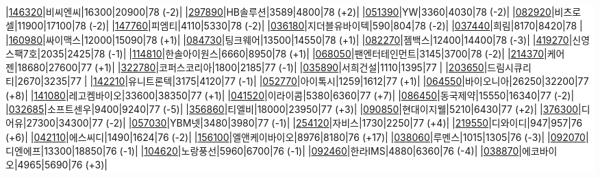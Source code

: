 |[146320](https://finance.daum.net/quotes/A146320)|비씨엔씨|16300|20900|78 (-2)|
|[297890](https://finance.daum.net/quotes/A297890)|HB솔루션|3589|4800|78 (+2)|
|[051390](https://finance.daum.net/quotes/A051390)|YW|3360|4030|78 (-2)|
|[082920](https://finance.daum.net/quotes/A082920)|비츠로셀|11900|17100|78 (-2)|
|[147760](https://finance.daum.net/quotes/A147760)|피엠티|4110|5330|78 (-2)|
|[036180](https://finance.daum.net/quotes/A036180)|지더블유바이텍|590|804|78 (-2)|
|[037440](https://finance.daum.net/quotes/A037440)|희림|8170|8420|78 |
|[160980](https://finance.daum.net/quotes/A160980)|싸이맥스|12000|15090|78 (+1)|
|[084730](https://finance.daum.net/quotes/A084730)|팅크웨어|13500|14550|78 (+1)|
|[082270](https://finance.daum.net/quotes/A082270)|젬백스|12400|14400|78 (-3)|
|[419270](https://finance.daum.net/quotes/A419270)|신영스팩7호|2035|2425|78 (-1)|
|[114810](https://finance.daum.net/quotes/A114810)|한솔아이원스|6660|8950|78 (+1)|
|[068050](https://finance.daum.net/quotes/A068050)|팬엔터테인먼트|3145|3700|78 (-2)|
|[214370](https://finance.daum.net/quotes/A214370)|케어젠|18680|27600|77 (+1)|
|[322780](https://finance.daum.net/quotes/A322780)|코퍼스코리아|1800|2185|77 (-1)|
|[035890](https://finance.daum.net/quotes/A035890)|서희건설|1110|1395|77 |
|[203650](https://finance.daum.net/quotes/A203650)|드림시큐리티|2670|3235|77 |
|[142210](https://finance.daum.net/quotes/A142210)|유니트론텍|3175|4120|77 (-1)|
|[052770](https://finance.daum.net/quotes/A052770)|아이톡시|1259|1612|77 (+1)|
|[064550](https://finance.daum.net/quotes/A064550)|바이오니아|26250|32200|77 (+8)|
|[141080](https://finance.daum.net/quotes/A141080)|레고켐바이오|33600|38350|77 (+1)|
|[041520](https://finance.daum.net/quotes/A041520)|이라이콤|5380|6360|77 (+7)|
|[086450](https://finance.daum.net/quotes/A086450)|동국제약|15550|16340|77 (-2)|
|[032685](https://finance.daum.net/quotes/A032685)|소프트센우|9400|9240|77 (-5)|
|[356860](https://finance.daum.net/quotes/A356860)|티엘비|18000|23950|77 (+3)|
|[090850](https://finance.daum.net/quotes/A090850)|현대이지웰|5210|6430|77 (+2)|
|[376300](https://finance.daum.net/quotes/A376300)|디어유|27300|34300|77 (-2)|
|[057030](https://finance.daum.net/quotes/A057030)|YBM넷|3480|3980|77 (-1)|
|[254120](https://finance.daum.net/quotes/A254120)|자비스|1730|2250|77 (+4)|
|[219550](https://finance.daum.net/quotes/A219550)|디와이디|947|957|76 (+6)|
|[042110](https://finance.daum.net/quotes/A042110)|에스씨디|1490|1624|76 (-2)|
|[156100](https://finance.daum.net/quotes/A156100)|엘앤케이바이오|8976|8180|76 (+17)|
|[038060](https://finance.daum.net/quotes/A038060)|루멘스|1015|1305|76 (-3)|
|[092070](https://finance.daum.net/quotes/A092070)|디엔에프|13300|18850|76 (-1)|
|[104620](https://finance.daum.net/quotes/A104620)|노랑풍선|5960|6700|76 (-1)|
|[092460](https://finance.daum.net/quotes/A092460)|한라IMS|4880|6360|76 (-4)|
|[038870](https://finance.daum.net/quotes/A038870)|에코바이오|4965|5690|76 (+3)|